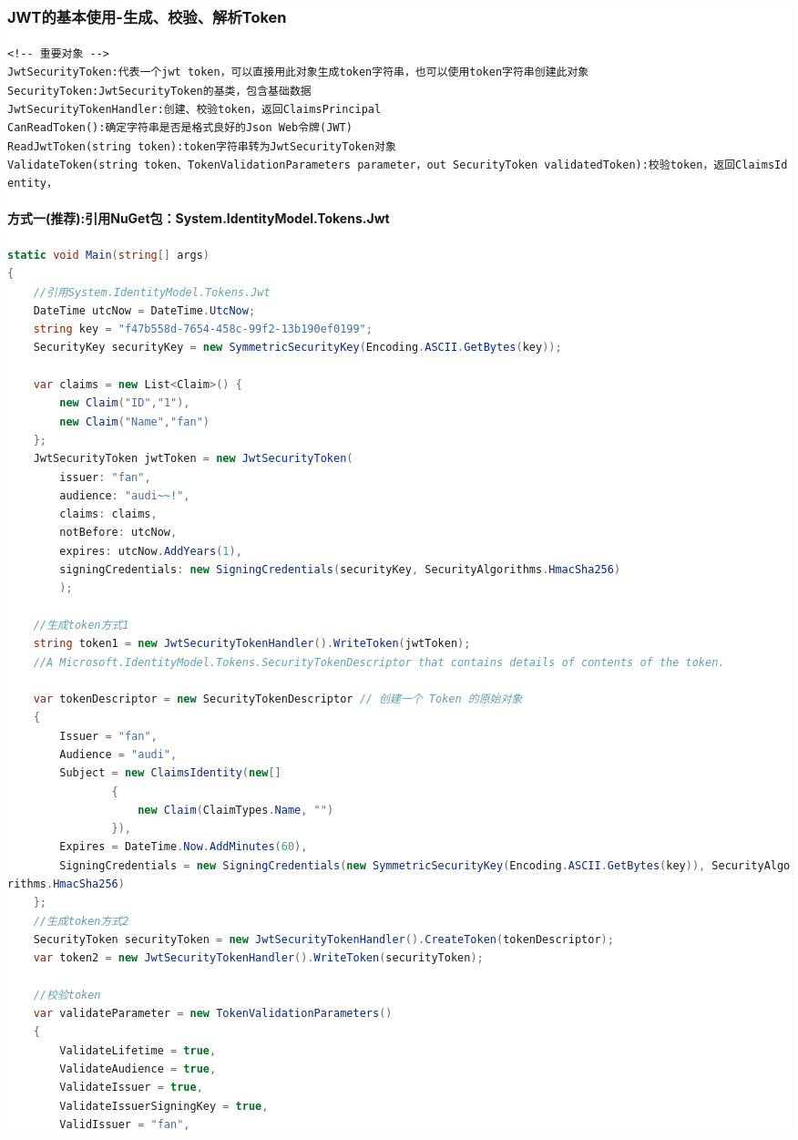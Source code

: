 ### JWT的基本使用-生成、校验、解析Token
```
<!-- 重要对象 -->
JwtSecurityToken:代表一个jwt token，可以直接用此对象生成token字符串，也可以使用token字符串创建此对象
SecurityToken:JwtSecurityToken的基类，包含基础数据
JwtSecurityTokenHandler:创建、校验token，返回ClaimsPrincipal
CanReadToken():确定字符串是否是格式良好的Json Web令牌(JWT)
ReadJwtToken(string token):token字符串转为JwtSecurityToken对象
ValidateToken(string token、TokenValidationParameters parameter，out SecurityToken validatedToken):校验token，返回ClaimsIdentity，
```

#### 方式一(推荐):引用NuGet包：System.IdentityModel.Tokens.Jwt
```C#
static void Main(string[] args)
{
    //引用System.IdentityModel.Tokens.Jwt
    DateTime utcNow = DateTime.UtcNow;
    string key = "f47b558d-7654-458c-99f2-13b190ef0199";
    SecurityKey securityKey = new SymmetricSecurityKey(Encoding.ASCII.GetBytes(key));

    var claims = new List<Claim>() {
        new Claim("ID","1"),
        new Claim("Name","fan")
    };
    JwtSecurityToken jwtToken = new JwtSecurityToken(
        issuer: "fan",
        audience: "audi~~!",
        claims: claims,
        notBefore: utcNow,
        expires: utcNow.AddYears(1),
        signingCredentials: new SigningCredentials(securityKey, SecurityAlgorithms.HmacSha256)
        );

    //生成token方式1
    string token1 = new JwtSecurityTokenHandler().WriteToken(jwtToken);
    //A Microsoft.IdentityModel.Tokens.SecurityTokenDescriptor that contains details of contents of the token.

    var tokenDescriptor = new SecurityTokenDescriptor // 创建一个 Token 的原始对象
    {
        Issuer = "fan",
        Audience = "audi",
        Subject = new ClaimsIdentity(new[]
                {
                    new Claim(ClaimTypes.Name, "")
                }),
        Expires = DateTime.Now.AddMinutes(60),
        SigningCredentials = new SigningCredentials(new SymmetricSecurityKey(Encoding.ASCII.GetBytes(key)), SecurityAlgorithms.HmacSha256)
    };
    //生成token方式2
    SecurityToken securityToken = new JwtSecurityTokenHandler().CreateToken(tokenDescriptor);
    var token2 = new JwtSecurityTokenHandler().WriteToken(securityToken);

    //校验token
    var validateParameter = new TokenValidationParameters()
    {
        ValidateLifetime = true,
        ValidateAudience = true,
        ValidateIssuer = true,
        ValidateIssuerSigningKey = true,
        ValidIssuer = "fan",
```